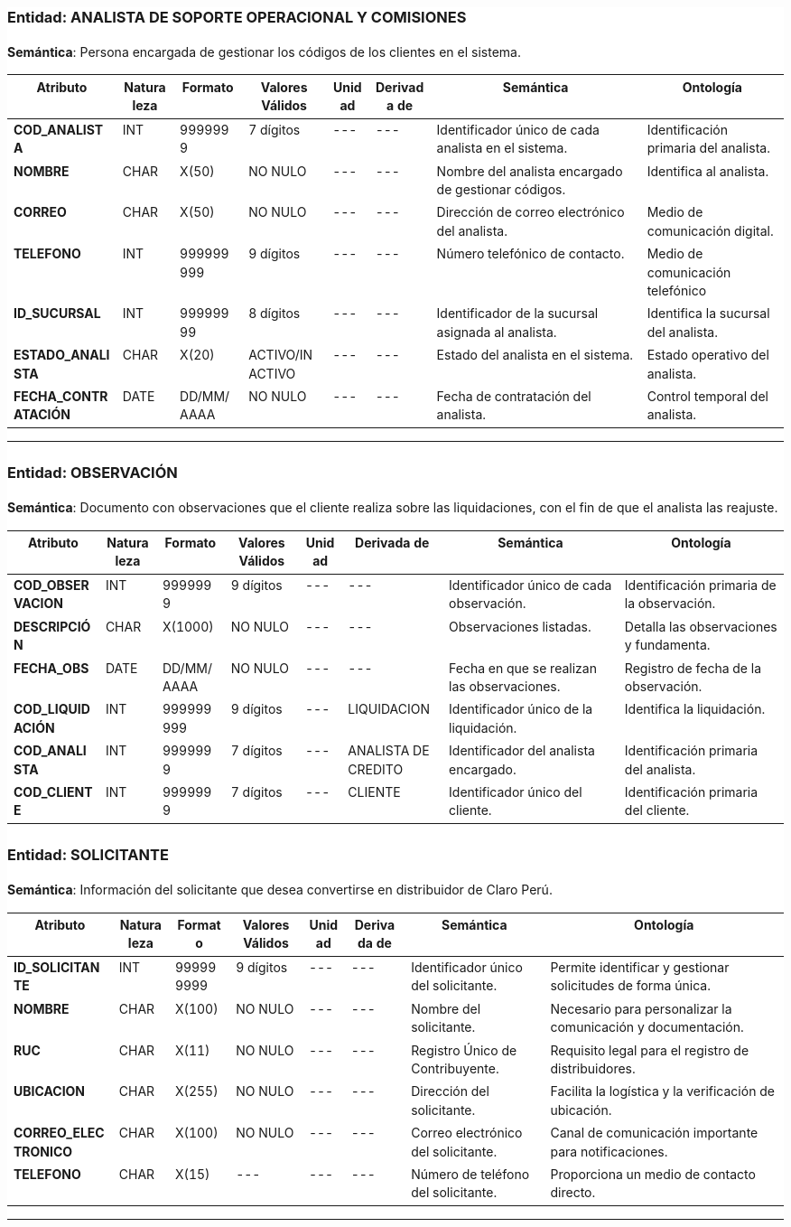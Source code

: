 
### Entidad: ANALISTA DE SOPORTE OPERACIONAL Y COMISIONES
**Semántica**: Persona encargada de gestionar los códigos de los clientes en el sistema.

| Atributo              | Naturaleza | Formato    | Valores Válidos       | Unidad | Derivada de | Semántica                                              | Ontología                              |
|-----------------------|------------|------------|-----------------------|--------|-------------|-------------------------------------------------------|----------------------------------------|
| **COD_ANALISTA**       | INT        | 9999999    | 7 dígitos             | ---    | ---         | Identificador único de cada analista en el sistema.     | Identificación primaria del analista.  |
| **NOMBRE**            | CHAR       | X(50)      | NO NULO               | ---    | ---         | Nombre del analista encargado de gestionar códigos.    | Identifica al analista.               |
| **CORREO**            | CHAR       | X(50)      | NO NULO               | ---    | ---         | Dirección de correo electrónico del analista.          | Medio de comunicación digital.        |
| **TELEFONO**          | INT        | 999999999  | 9 dígitos             | ---    | ---         | Número telefónico de contacto.                        | Medio de comunicación telefónico      |
| **ID_SUCURSAL**       | INT        | 99999999   | 8 dígitos             | ---    | ---         | Identificador de la sucursal asignada al analista.     | Identifica la sucursal del analista.  |
| **ESTADO_ANALISTA**   | CHAR       | X(20)      | ACTIVO/INACTIVO       | ---    | ---         | Estado del analista en el sistema.                    | Estado operativo del analista.        |
| **FECHA_CONTRATACIÓN**| DATE       | DD/MM/AAAA | NO NULO               | ---    | ---         | Fecha de contratación del analista.                   | Control temporal del analista.        |

---

### Entidad: OBSERVACIÓN
**Semántica**: Documento con observaciones que el cliente realiza sobre las liquidaciones, con el fin de que el analista las reajuste.

| Atributo              | Naturaleza | Formato    | Valores Válidos       | Unidad | Derivada de | Semántica                                              | Ontología                              |
|-----------------------|------------|------------|-----------------------|--------|-------------|-------------------------------------------------------|----------------------------------------|
| **COD_OBSERVACION**    | INT       | 9999999    | 9 dígitos             | ---    | ---         | Identificador único de cada observación.               | Identificación primaria de la observación.|
| **DESCRIPCIÓN**        | CHAR      | X(1000)    | NO NULO               | ---    | ---         | Observaciones listadas.                                | Detalla las observaciones y fundamenta.|
| **FECHA_OBS**          | DATE      | DD/MM/AAAA | NO NULO               | ---    | ---         | Fecha en que se realizan las observaciones.            | Registro de fecha de la observación.  |
| **COD_LIQUIDACIÓN**    | INT       | 999999999  | 9 dígitos             | ---    | LIQUIDACION | Identificador único de la liquidación.                 | Identifica la liquidación.            |
| **COD_ANALISTA**       | INT       | 9999999    | 7 dígitos             | ---    | ANALISTA DE CREDITO | Identificador del analista encargado.       | Identificación primaria del analista. |
| **COD_CLIENTE**        | INT       | 9999999    | 7 dígitos             | ---    | CLIENTE     | Identificador único del cliente.                      | Identificación primaria del cliente.  |
### Entidad: SOLICITANTE
**Semántica**: Información del solicitante que desea convertirse en distribuidor de Claro Perú.

| Atributo              | Naturaleza | Formato    | Valores Válidos       | Unidad | Derivada de | Semántica                                               | Ontología                             |
|-----------------------|------------|------------|-----------------------|--------|-------------|--------------------------------------------------------|---------------------------------------|
| **ID_SOLICITANTE**     | INT        | 999999999  | 9 dígitos             | ---    | ---         | Identificador único del solicitante.                   | Permite identificar y gestionar solicitudes de forma única. |
| **NOMBRE**             | CHAR       | X(100)     | NO NULO               | ---    | ---         | Nombre del solicitante.                                | Necesario para personalizar la comunicación y documentación. |
| **RUC**                | CHAR       | X(11)      | NO NULO               | ---    | ---         | Registro Único de Contribuyente.                       | Requisito legal para el registro de distribuidores. |
| **UBICACION**          | CHAR       | X(255)     | NO NULO               | ---    | ---         | Dirección del solicitante.                             | Facilita la logística y la verificación de ubicación. |
| **CORREO_ELECTRONICO** | CHAR       | X(100)     | NO NULO               | ---    | ---         | Correo electrónico del solicitante.                    | Canal de comunicación importante para notificaciones. |
| **TELEFONO**           | CHAR       | X(15)      | ---                   | ---    | ---         | Número de teléfono del solicitante.                    | Proporciona un medio de contacto directo. |

---